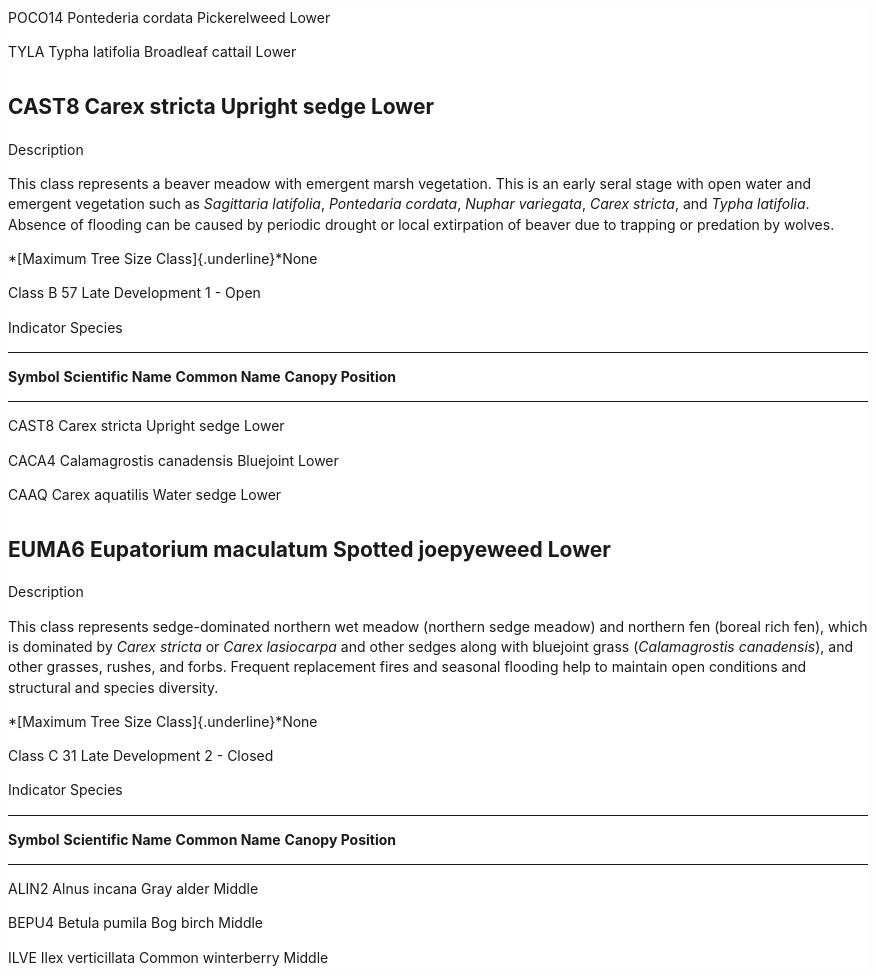   POCO14       Pontederia cordata  Pickerelweed          Lower

  TYLA         Typha latifolia     Broadleaf cattail     Lower

  CAST8        Carex stricta       Upright sedge         Lower
  ------------------------------------------------------------------------

Description

This class represents a beaver meadow with emergent marsh vegetation.
This is an early seral stage with open water and emergent vegetation
such as *Sagittaria latifolia*, *Pontedaria cordata*, *Nuphar
variegata*, *Carex stricta*, and *Typha latifolia*. Absence of flooding
can be caused by periodic drought or local extirpation of beaver due to
trapping or predation by wolves.

*[Maximum Tree Size Class]{.underline}*None

Class B 57 Late Development 1 - Open

Indicator Species

  --------------------------------------------------------------------------
  **Symbol**   **Scientific Name**      **Common Name**     **Canopy
                                                            Position**
  ------------ ------------------------ ------------------- ----------------
  CAST8        Carex stricta            Upright sedge       Lower

  CACA4        Calamagrostis canadensis Bluejoint           Lower

  CAAQ         Carex aquatilis          Water sedge         Lower

  EUMA6        Eupatorium maculatum     Spotted joepyeweed  Lower
  --------------------------------------------------------------------------

Description

This class represents sedge-dominated northern wet meadow (northern
sedge meadow) and northern fen (boreal rich fen), which is dominated by
*Carex stricta* or *Carex lasiocarpa* and other sedges along with
bluejoint grass (*Calamagrostis canadensis*), and other grasses, rushes,
and forbs. Frequent replacement fires and seasonal flooding help to
maintain open conditions and structural and species diversity.

*[Maximum Tree Size Class]{.underline}*None

Class C 31 Late Development 2 - Closed

Indicator Species

  ---------------------------------------------------------------------------
  **Symbol**   **Scientific Name**      **Common Name**      **Canopy
                                                             Position**
  ------------ ------------------------ -------------------- ----------------
  ALIN2        Alnus incana             Gray alder           Middle

  BEPU4        Betula pumila            Bog birch            Middle

  ILVE         Ilex verticillata        Common winterberry   Middle
